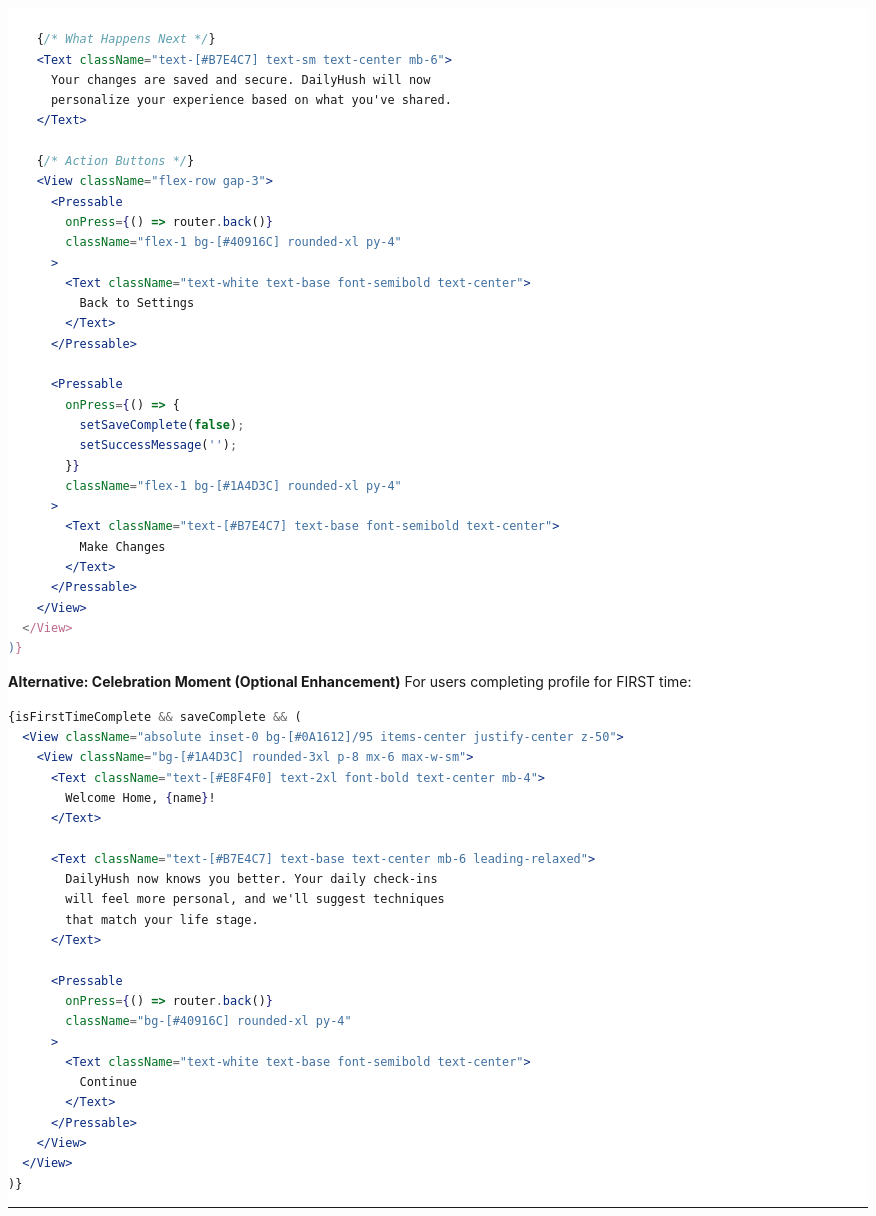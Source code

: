 ```jsx

    {/* What Happens Next */}
    <Text className="text-[#B7E4C7] text-sm text-center mb-6">
      Your changes are saved and secure. DailyHush will now
      personalize your experience based on what you've shared.
    </Text>

    {/* Action Buttons */}
    <View className="flex-row gap-3">
      <Pressable
        onPress={() => router.back()}
        className="flex-1 bg-[#40916C] rounded-xl py-4"
      >
        <Text className="text-white text-base font-semibold text-center">
          Back to Settings
        </Text>
      </Pressable>

      <Pressable
        onPress={() => {
          setSaveComplete(false);
          setSuccessMessage('');
        }}
        className="flex-1 bg-[#1A4D3C] rounded-xl py-4"
      >
        <Text className="text-[#B7E4C7] text-base font-semibold text-center">
          Make Changes
        </Text>
      </Pressable>
    </View>
  </View>
)}
```

**Alternative: Celebration Moment (Optional Enhancement)**
For users completing profile for FIRST time:

```jsx
{isFirstTimeComplete && saveComplete && (
  <View className="absolute inset-0 bg-[#0A1612]/95 items-center justify-center z-50">
    <View className="bg-[#1A4D3C] rounded-3xl p-8 mx-6 max-w-sm">
      <Text className="text-[#E8F4F0] text-2xl font-bold text-center mb-4">
        Welcome Home, {name}!
      </Text>

      <Text className="text-[#B7E4C7] text-base text-center mb-6 leading-relaxed">
        DailyHush now knows you better. Your daily check-ins
        will feel more personal, and we'll suggest techniques
        that match your life stage.
      </Text>

      <Pressable
        onPress={() => router.back()}
        className="bg-[#40916C] rounded-xl py-4"
      >
        <Text className="text-white text-base font-semibold text-center">
          Continue
        </Text>
      </Pressable>
    </View>
  </View>
)}
```

---